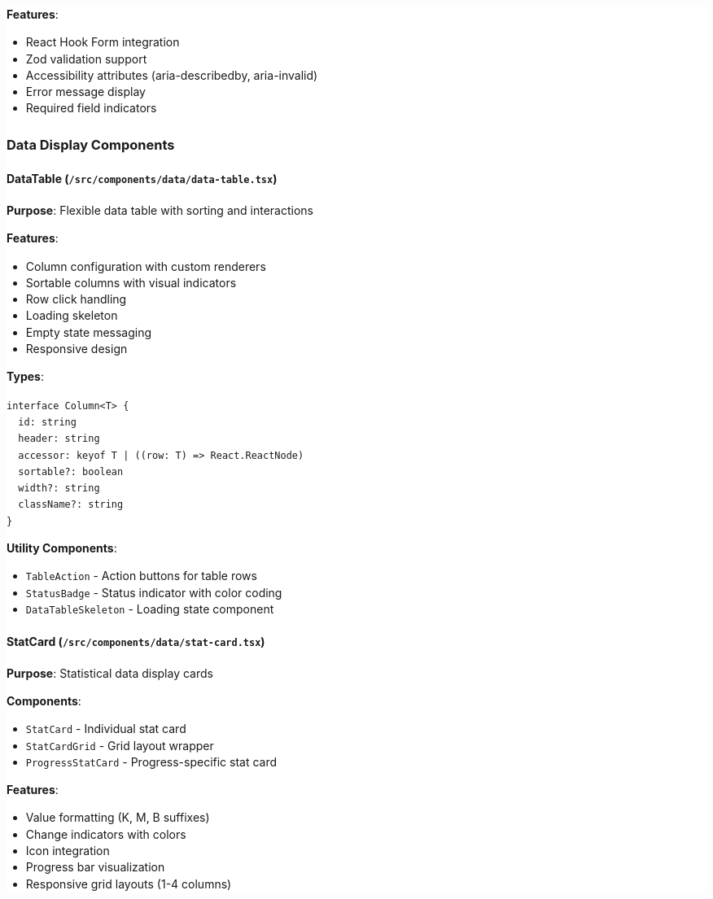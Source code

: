 **Features**:

- React Hook Form integration
- Zod validation support
- Accessibility attributes (aria-describedby, aria-invalid)
- Error message display
- Required field indicators

### Data Display Components

#### DataTable (`/src/components/data/data-table.tsx`)

**Purpose**: Flexible data table with sorting and interactions

**Features**:

- Column configuration with custom renderers
- Sortable columns with visual indicators
- Row click handling
- Loading skeleton
- Empty state messaging
- Responsive design

**Types**:

```tsx
interface Column<T> {
  id: string
  header: string
  accessor: keyof T | ((row: T) => React.ReactNode)
  sortable?: boolean
  width?: string
  className?: string
}
```

**Utility Components**:

- `TableAction` - Action buttons for table rows
- `StatusBadge` - Status indicator with color coding
- `DataTableSkeleton` - Loading state component

#### StatCard (`/src/components/data/stat-card.tsx`)

**Purpose**: Statistical data display cards

**Components**:

- `StatCard` - Individual stat card
- `StatCardGrid` - Grid layout wrapper
- `ProgressStatCard` - Progress-specific stat card

**Features**:

- Value formatting (K, M, B suffixes)
- Change indicators with colors
- Icon integration
- Progress bar visualization
- Responsive grid layouts (1-4 columns)
